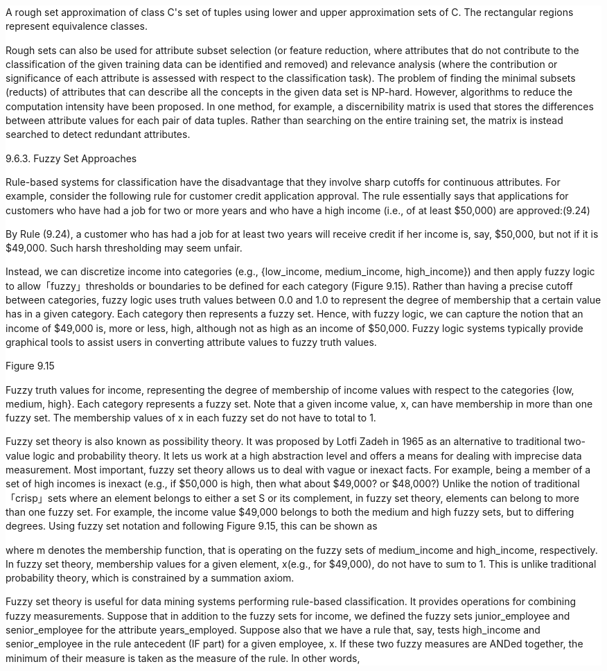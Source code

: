 A rough set approximation of class C's set of tuples using lower and upper approximation sets of C. The rectangular regions represent equivalence classes.

Rough sets can also be used for attribute subset selection (or feature reduction, where attributes that do not contribute to the classification of the given training data can be identified and removed) and relevance analysis (where the contribution or significance of each attribute is assessed with respect to the classification task). The problem of finding the minimal subsets (reducts) of attributes that can describe all the concepts in the given data set is NP-hard. However, algorithms to reduce the computation intensity have been proposed. In one method, for example, a discernibility matrix is used that stores the differences between attribute values for each pair of data tuples. Rather than searching on the entire training set, the matrix is instead searched to detect redundant attributes.

9.6.3. Fuzzy Set Approaches

Rule-based systems for classification have the disadvantage that they involve sharp cutoffs for continuous attributes. For example, consider the following rule for customer credit application approval. The rule essentially says that applications for customers who have had a job for two or more years and who have a high income (i.e., of at least $50,000) are approved:(9.24)

By Rule (9.24), a customer who has had a job for at least two years will receive credit if her income is, say, $50,000, but not if it is $49,000. Such harsh thresholding may seem unfair.

Instead, we can discretize income into categories (e.g., {low_income, medium_income, high_income}) and then apply fuzzy logic to allow「fuzzy」thresholds or boundaries to be defined for each category (Figure 9.15). Rather than having a precise cutoff between categories, fuzzy logic uses truth values between 0.0 and 1.0 to represent the degree of membership that a certain value has in a given category. Each category then represents a fuzzy set. Hence, with fuzzy logic, we can capture the notion that an income of $49,000 is, more or less, high, although not as high as an income of $50,000. Fuzzy logic systems typically provide graphical tools to assist users in converting attribute values to fuzzy truth values.

Figure 9.15

Fuzzy truth values for income, representing the degree of membership of income values with respect to the categories {low, medium, high}. Each category represents a fuzzy set. Note that a given income value, x, can have membership in more than one fuzzy set. The membership values of x in each fuzzy set do not have to total to 1.

Fuzzy set theory is also known as possibility theory. It was proposed by Lotfi Zadeh in 1965 as an alternative to traditional two-value logic and probability theory. It lets us work at a high abstraction level and offers a means for dealing with imprecise data measurement. Most important, fuzzy set theory allows us to deal with vague or inexact facts. For example, being a member of a set of high incomes is inexact (e.g., if $50,000 is high, then what about $49,000? or $48,000?) Unlike the notion of traditional「crisp」sets where an element belongs to either a set S or its complement, in fuzzy set theory, elements can belong to more than one fuzzy set. For example, the income value $49,000 belongs to both the medium and high fuzzy sets, but to differing degrees. Using fuzzy set notation and following Figure 9.15, this can be shown as

where m denotes the membership function, that is operating on the fuzzy sets of medium_income and high_income, respectively. In fuzzy set theory, membership values for a given element, x(e.g., for $49,000), do not have to sum to 1. This is unlike traditional probability theory, which is constrained by a summation axiom.

Fuzzy set theory is useful for data mining systems performing rule-based classification. It provides operations for combining fuzzy measurements. Suppose that in addition to the fuzzy sets for income, we defined the fuzzy sets junior_employee and senior_employee for the attribute years_employed. Suppose also that we have a rule that, say, tests high_income and senior_employee in the rule antecedent (IF part) for a given employee, x. If these two fuzzy measures are ANDed together, the minimum of their measure is taken as the measure of the rule. In other words,
